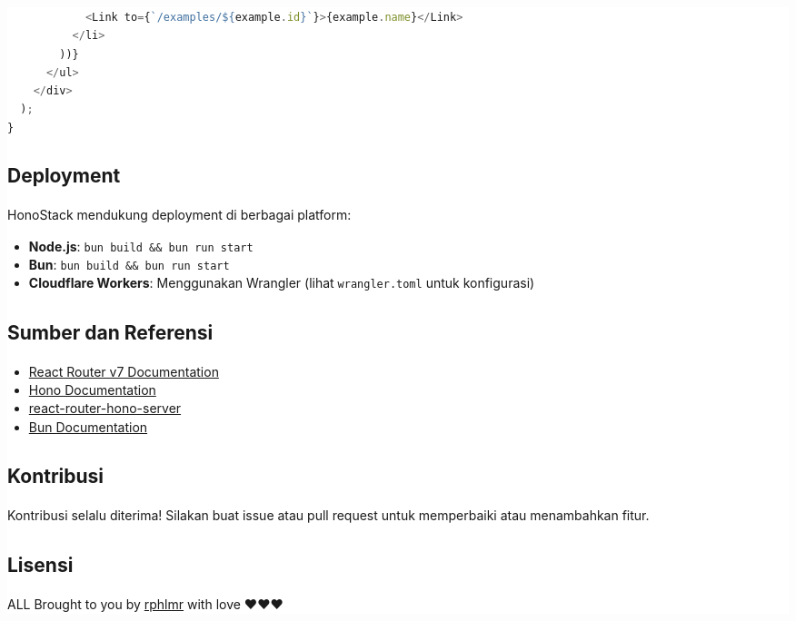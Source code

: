 ```typescript
            <Link to={`/examples/${example.id}`}>{example.name}</Link>
          </li>
        ))}
      </ul>
    </div>
  );
}
```

## Deployment

HonoStack mendukung deployment di berbagai platform:

- **Node.js**: `bun build && bun run start`
- **Bun**: `bun build && bun run start`
- **Cloudflare Workers**: Menggunakan Wrangler (lihat `wrangler.toml` untuk konfigurasi)

## Sumber dan Referensi

- [React Router v7 Documentation](https://reactrouter.com/en/main)
- [Hono Documentation](https://hono.dev/)
- [react-router-hono-server](https://github.com/rphlmr/react-router-hono-server)
- [Bun Documentation](https://bun.sh/docs)

## Kontribusi

Kontribusi selalu diterima! Silakan buat issue atau pull request untuk memperbaiki atau menambahkan fitur.

## Lisensi

ALL Brought to you by [rphlmr](https://github.com/rphlmr/react-router-hono-server) with love ❤️❤️❤️
